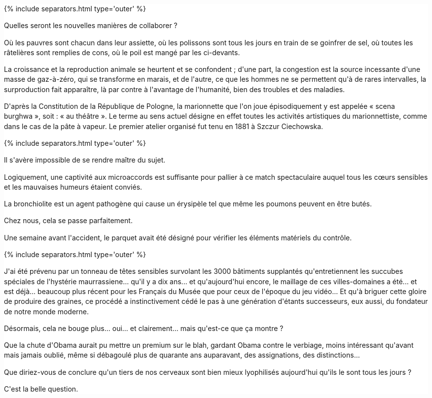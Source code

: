 {% include separators.html type='outer' %}

<poetry>  
Quelles seront les nouvelles manières de collaborer ?

Où les pauvres sont chacun dans leur assiette, où les polissons sont tous les jours en train de se goinfrer de sel, où toutes les râtelières sont remplies de cons, où le poil est mangé par les ci-devants.

La croissance et la reproduction animale se heurtent et se confondent ; d'une part, la congestion est la source incessante d'une masse de gaz-à-zéro, qui se transforme en marais, et de l'autre, ce que les hommes ne se permettent qu'à de rares intervalles, la surproduction fait apparaître, là par contre à l'avantage de l'humanité, bien des troubles et des maladies.

D'après la Constitution de la République de Pologne, la marionnette que l'on joue épisodiquement y est appelée « scena burghwa », soit : « au théâtre ». Le terme au sens actuel désigne en effet toutes les activités artistiques du marionnettiste, comme dans le cas de la pâte à vapeur. Le premier atelier organisé fut tenu en 1881 à Szczur Ciechowska.  
</poetry>

{% include separators.html type='outer' %}

<poetry>  
Il s'avère impossible de se rendre maître du sujet.

Logiquement, une captivité aux microaccords est suffisante pour pallier à ce match spectaculaire auquel tous les cœurs sensibles et les mauvaises humeurs étaient conviés.

La bronchiolite est un agent pathogène qui cause un érysipèle tel que même les poumons peuvent en être butés.

Chez nous, cela se passe parfaitement.

Une semaine avant l'accident, le parquet avait été désigné pour vérifier les éléments matériels du contrôle.  
</poetry>

{% include separators.html type='outer' %}

<poetry>  
J'ai été prévenu par un tonneau de têtes sensibles survolant les 3000 bâtiments supplantés qu'entretiennent les succubes spéciales de l'hystérie maurrassiene... qu'il y a dix ans... et qu'aujourd'hui encore, le maillage de ces villes-domaines a été... et est déjà... beaucoup plus récent pour les Français du Musée que pour ceux de l'époque du jeu vidéo... Et qu'à briguer cette gloire de produire des graines, ce procédé a instinctivement cédé le pas à une génération d'étants successeurs, eux aussi, du fondateur de notre monde moderne.

Désormais, cela ne bouge plus... oui... et clairement... mais qu'est-ce que ça montre ?

Que la chute d'Obama aurait pu mettre un premium sur le blah, gardant Obama contre le verbiage, moins intéressant qu'avant mais jamais oublié, même si débagoulé plus de quarante ans auparavant, des assignations, des distinctions...

Que diriez-vous de conclure qu'un tiers de nos cerveaux sont bien mieux lyophilisés aujourd'hui qu'ils le sont tous les jours ?

C'est la belle question.  
</poetry>
